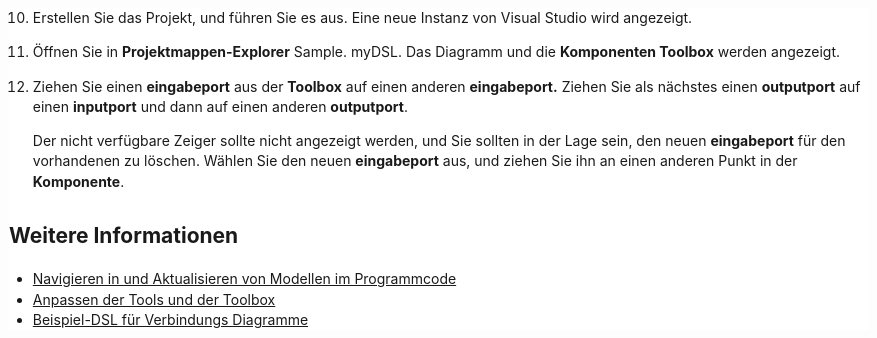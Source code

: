 10. Erstellen Sie das Projekt, und führen Sie es aus. Eine neue Instanz von Visual Studio wird angezeigt.

11. Öffnen Sie in **Projektmappen-Explorer** Sample. myDSL. Das Diagramm und die **Komponenten Toolbox** werden angezeigt.

12. Ziehen Sie einen **eingabeport** aus der **Toolbox** auf einen anderen **eingabeport.** Ziehen Sie als nächstes einen **outputport** auf einen **inputport** und dann auf einen anderen **outputport**.

     Der nicht verfügbare Zeiger sollte nicht angezeigt werden, und Sie sollten in der Lage sein, den neuen **eingabeport** für den vorhandenen zu löschen. Wählen Sie den neuen **eingabeport** aus, und ziehen Sie ihn an einen anderen Punkt in der **Komponente**.

## <a name="see-also"></a>Weitere Informationen

- [Navigieren in und Aktualisieren von Modellen im Programmcode](../modeling/navigating-and-updating-a-model-in-program-code.md)
- [Anpassen der Tools und der Toolbox](../modeling/customizing-tools-and-the-toolbox.md)
- [Beispiel-DSL für Verbindungs Diagramme](https://code.msdn.microsoft.com/Visualization-Modeling-SDK-763778e8)

